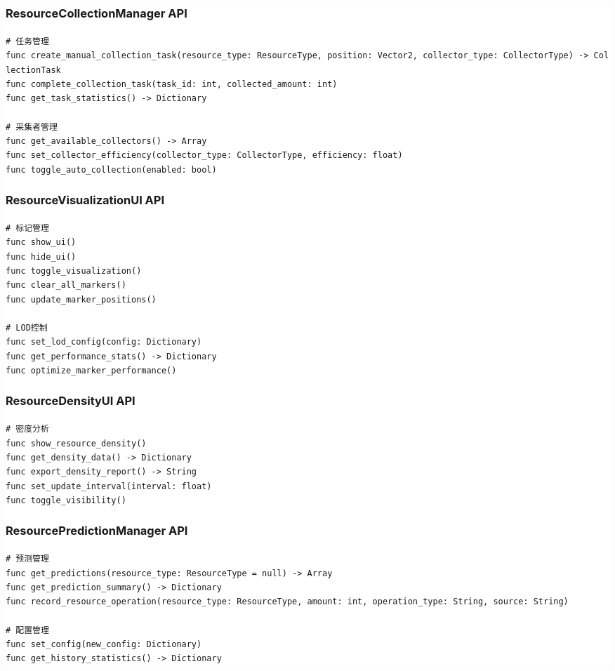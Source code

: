 ### ResourceCollectionManager API

```gdscript
# 任务管理
func create_manual_collection_task(resource_type: ResourceType, position: Vector2, collector_type: CollectorType) -> CollectionTask
func complete_collection_task(task_id: int, collected_amount: int)
func get_task_statistics() -> Dictionary

# 采集者管理
func get_available_collectors() -> Array
func set_collector_efficiency(collector_type: CollectorType, efficiency: float)
func toggle_auto_collection(enabled: bool)
```

### ResourceVisualizationUI API

```gdscript
# 标记管理
func show_ui()
func hide_ui()
func toggle_visualization()
func clear_all_markers()
func update_marker_positions()

# LOD控制
func set_lod_config(config: Dictionary)
func get_performance_stats() -> Dictionary
func optimize_marker_performance()
```

### ResourceDensityUI API

```gdscript
# 密度分析
func show_resource_density()
func get_density_data() -> Dictionary
func export_density_report() -> String
func set_update_interval(interval: float)
func toggle_visibility()
```

### ResourcePredictionManager API

```gdscript
# 预测管理
func get_predictions(resource_type: ResourceType = null) -> Array
func get_prediction_summary() -> Dictionary
func record_resource_operation(resource_type: ResourceType, amount: int, operation_type: String, source: String)

# 配置管理
func set_config(new_config: Dictionary)
func get_history_statistics() -> Dictionary
```
